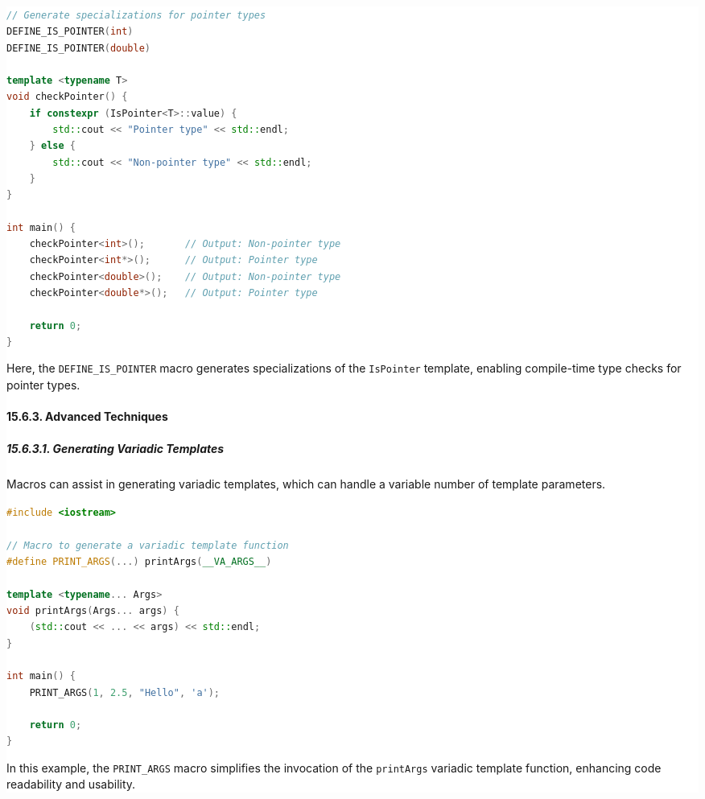 ```cpp
// Generate specializations for pointer types
DEFINE_IS_POINTER(int)
DEFINE_IS_POINTER(double)

template <typename T>
void checkPointer() {
    if constexpr (IsPointer<T>::value) {
        std::cout << "Pointer type" << std::endl;
    } else {
        std::cout << "Non-pointer type" << std::endl;
    }
}

int main() {
    checkPointer<int>();       // Output: Non-pointer type
    checkPointer<int*>();      // Output: Pointer type
    checkPointer<double>();    // Output: Non-pointer type
    checkPointer<double*>();   // Output: Pointer type

    return 0;
}
```

Here, the `DEFINE_IS_POINTER` macro generates specializations of the `IsPointer` template, enabling compile-time type checks for pointer types.

#### 15.6.3. Advanced Techniques

##### 15.6.3.1. Generating Variadic Templates

Macros can assist in generating variadic templates, which can handle a variable number of template parameters.

```cpp
#include <iostream>

// Macro to generate a variadic template function
#define PRINT_ARGS(...) printArgs(__VA_ARGS__)

template <typename... Args>
void printArgs(Args... args) {
    (std::cout << ... << args) << std::endl;
}

int main() {
    PRINT_ARGS(1, 2.5, "Hello", 'a');

    return 0;
}
```

In this example, the `PRINT_ARGS` macro simplifies the invocation of the `printArgs` variadic template function, enhancing code readability and usability.
